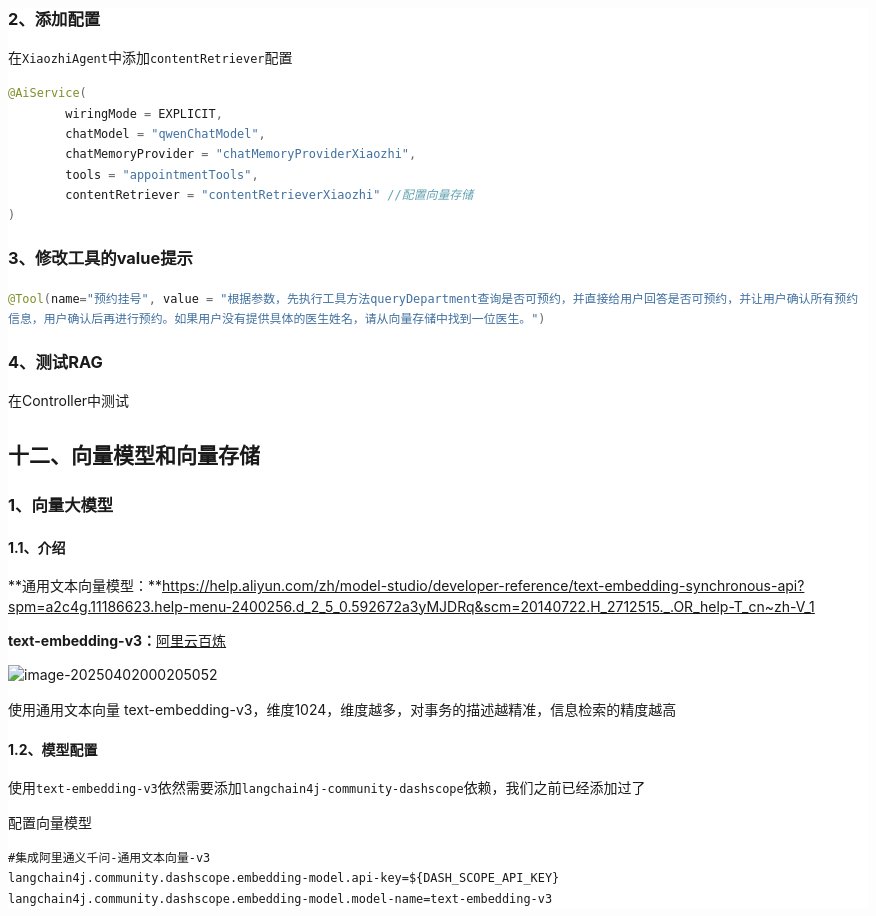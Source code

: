 

### 2、添加配置

在`XiaozhiAgent`中添加`contentRetriever`配置

```java
@AiService(
        wiringMode = EXPLICIT,
        chatModel = "qwenChatModel",
        chatMemoryProvider = "chatMemoryProviderXiaozhi",
        tools = "appointmentTools",
        contentRetriever = "contentRetrieverXiaozhi" //配置向量存储
)
```



### 3、修改工具的value提示

```java
@Tool(name="预约挂号", value = "根据参数，先执行工具方法queryDepartment查询是否可预约，并直接给用户回答是否可预约，并让用户确认所有预约信息，用户确认后再进行预约。如果用户没有提供具体的医生姓名，请从向量存储中找到一位医生。")
```



### 4、测试RAG

在Controller中测试



## 十二、向量模型和向量存储

### 1、向量大模型

#### 1.1、介绍

**通用文本向量模型：**https://help.aliyun.com/zh/model-studio/developer-reference/text-embedding-synchronous-api?spm=a2c4g.11186623.help-menu-2400256.d_2_5_0.592672a3yMJDRq&scm=20140722.H_2712515._.OR_help-T_cn~zh-V_1

**text-embedding-v3：**[阿里云百炼](https://bailian.console.aliyun.com/?tab=model#/model-market/detail/text-embedding-v3)

![image-20250402000205052](https://s2.loli.net/2025/05/07/sQY2JtZGr8MXAfc.png)

使用通用文本向量 text-embedding-v3，维度1024，维度越多，对事务的描述越精准，信息检索的精度越高



#### 1.2、模型配置

使用`text-embedding-v3`依然需要添加`langchain4j-community-dashscope`依赖，我们之前已经添加过了

配置向量模型

```properties
#集成阿里通义千问-通用文本向量-v3
langchain4j.community.dashscope.embedding-model.api-key=${DASH_SCOPE_API_KEY}
langchain4j.community.dashscope.embedding-model.model-name=text-embedding-v3
```
